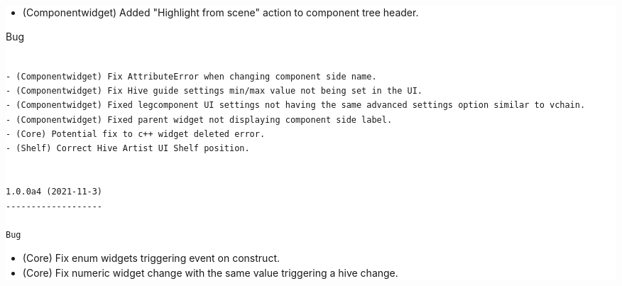 - (Componentwidget) Added "Highlight from scene" action to component tree header.

Bug
~~~

- (Componentwidget) Fix AttributeError when changing component side name.
- (Componentwidget) Fix Hive guide settings min/max value not being set in the UI.
- (Componentwidget) Fixed legcomponent UI settings not having the same advanced settings option similar to vchain.
- (Componentwidget) Fixed parent widget not displaying component side label.
- (Core) Potential fix to c++ widget deleted error.
- (Shelf) Correct Hive Artist UI Shelf position.


1.0.0a4 (2021-11-3)
-------------------

Bug
~~~

- (Core) Fix enum widgets triggering event on construct.
- (Core) Fix numeric widget change with the same value triggering a hive change.
